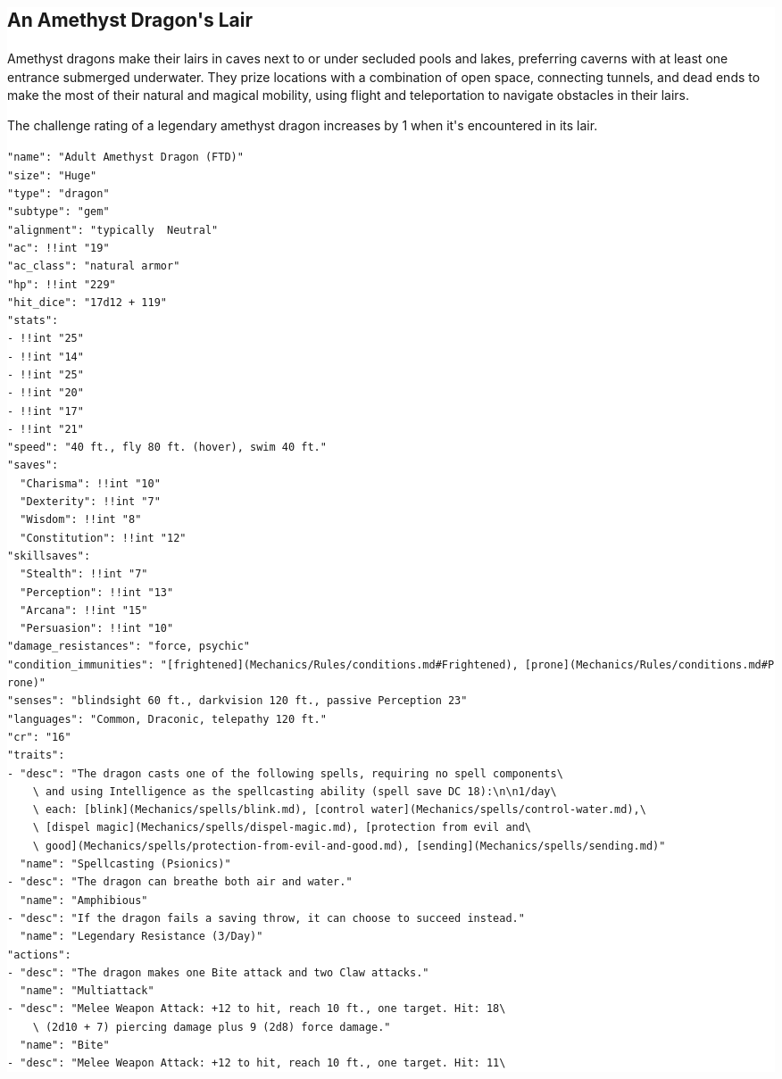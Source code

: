 ## An Amethyst Dragon's Lair

Amethyst dragons make their lairs in caves next to or under secluded pools and lakes, preferring caverns with at least one entrance submerged underwater. They prize locations with a combination of open space, connecting tunnels, and dead ends to make the most of their natural and magical mobility, using flight and teleportation to navigate obstacles in their lairs.

The challenge rating of a legendary amethyst dragon increases by 1 when it's encountered in its lair.

```statblock
"name": "Adult Amethyst Dragon (FTD)"
"size": "Huge"
"type": "dragon"
"subtype": "gem"
"alignment": "typically  Neutral"
"ac": !!int "19"
"ac_class": "natural armor"
"hp": !!int "229"
"hit_dice": "17d12 + 119"
"stats":
- !!int "25"
- !!int "14"
- !!int "25"
- !!int "20"
- !!int "17"
- !!int "21"
"speed": "40 ft., fly 80 ft. (hover), swim 40 ft."
"saves":
  "Charisma": !!int "10"
  "Dexterity": !!int "7"
  "Wisdom": !!int "8"
  "Constitution": !!int "12"
"skillsaves":
  "Stealth": !!int "7"
  "Perception": !!int "13"
  "Arcana": !!int "15"
  "Persuasion": !!int "10"
"damage_resistances": "force, psychic"
"condition_immunities": "[frightened](Mechanics/Rules/conditions.md#Frightened), [prone](Mechanics/Rules/conditions.md#Prone)"
"senses": "blindsight 60 ft., darkvision 120 ft., passive Perception 23"
"languages": "Common, Draconic, telepathy 120 ft."
"cr": "16"
"traits":
- "desc": "The dragon casts one of the following spells, requiring no spell components\
    \ and using Intelligence as the spellcasting ability (spell save DC 18):\n\n1/day\
    \ each: [blink](Mechanics/spells/blink.md), [control water](Mechanics/spells/control-water.md),\
    \ [dispel magic](Mechanics/spells/dispel-magic.md), [protection from evil and\
    \ good](Mechanics/spells/protection-from-evil-and-good.md), [sending](Mechanics/spells/sending.md)"
  "name": "Spellcasting (Psionics)"
- "desc": "The dragon can breathe both air and water."
  "name": "Amphibious"
- "desc": "If the dragon fails a saving throw, it can choose to succeed instead."
  "name": "Legendary Resistance (3/Day)"
"actions":
- "desc": "The dragon makes one Bite attack and two Claw attacks."
  "name": "Multiattack"
- "desc": "Melee Weapon Attack: +12 to hit, reach 10 ft., one target. Hit: 18\
    \ (2d10 + 7) piercing damage plus 9 (2d8) force damage."
  "name": "Bite"
- "desc": "Melee Weapon Attack: +12 to hit, reach 10 ft., one target. Hit: 11\
```